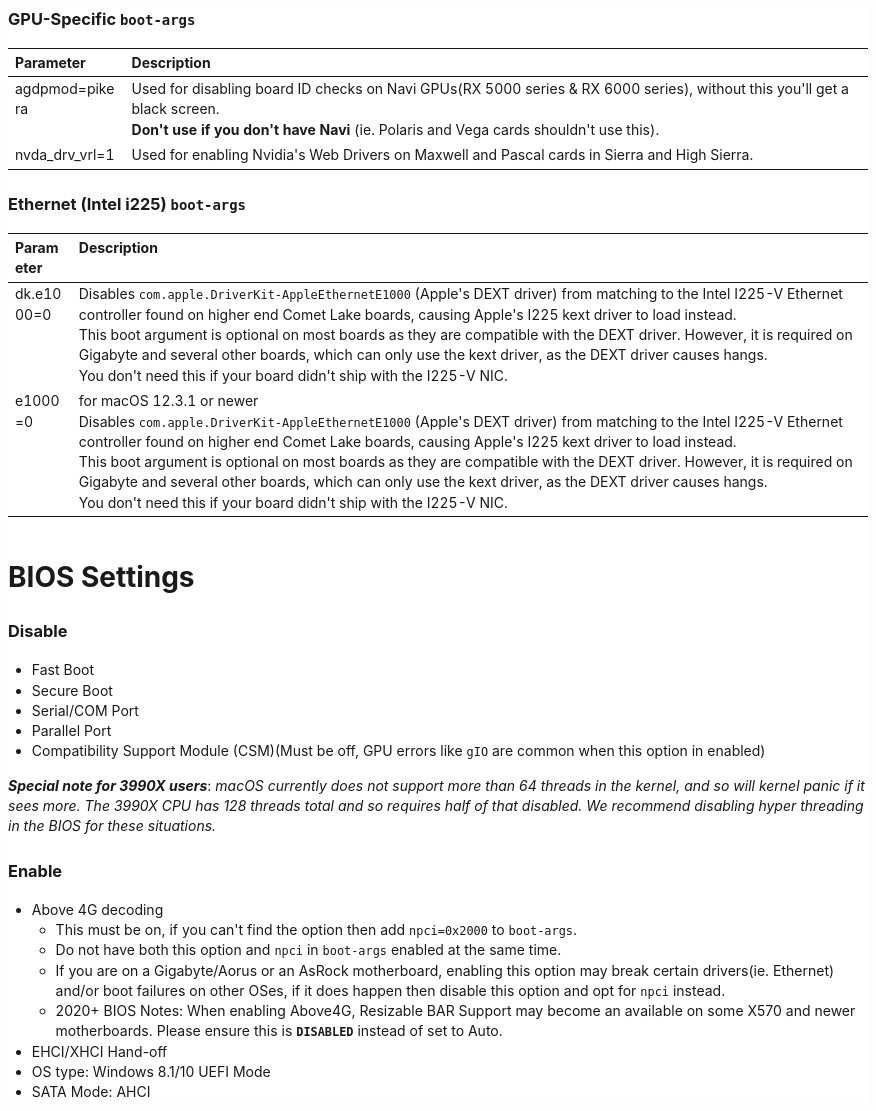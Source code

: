 ### GPU-Specific `boot-args`

Parameter|Description
:----|:----
agdpmod=pikera|Used for disabling board ID checks on Navi GPUs(RX 5000 series & RX 6000 series), without this you'll get a black screen.<br>**Don't use if you don't have Navi** (ie. Polaris and Vega cards shouldn't use this).
nvda_drv_vrl=1|Used for enabling Nvidia's Web Drivers on Maxwell and Pascal cards in Sierra and High Sierra.

### Ethernet (Intel i225) `boot-args`
Parameter|Description
:----|:----
dk.e1000=0|Disables `com.apple.DriverKit-AppleEthernetE1000` (Apple's DEXT driver) from matching to the Intel I225-V Ethernet controller found on higher end Comet Lake boards, causing Apple's I225 kext driver to load instead.<br>This boot argument is optional on most boards as they are compatible with the DEXT driver. However, it is required on Gigabyte and several other boards, which can only use the kext driver, as the DEXT driver causes hangs.<br>You don't need this if your board didn't ship with the I225-V NIC.
e1000=0|for macOS 12.3.1 or newer<br>Disables `com.apple.DriverKit-AppleEthernetE1000` (Apple's DEXT driver) from matching to the Intel I225-V Ethernet controller found on higher end Comet Lake boards, causing Apple's I225 kext driver to load instead.<br>This boot argument is optional on most boards as they are compatible with the DEXT driver. However, it is required on Gigabyte and several other boards, which can only use the kext driver, as the DEXT driver causes hangs.<br>You don't need this if your board didn't ship with the I225-V NIC.

# BIOS Settings

### Disable
- Fast Boot
- Secure Boot
- Serial/COM Port
- Parallel Port
- Compatibility Support Module (CSM)(Must be off, GPU errors like `gIO` are common when this option in enabled)

***Special note for 3990X users***: *macOS currently does not support more than 64 threads in the kernel, and so will kernel panic if it sees more. The 3990X CPU has 128 threads total and so requires half of that disabled. We recommend disabling hyper threading in the BIOS for these situations.*

### Enable
- Above 4G decoding
	- This must be on, if you can't find the option then add `npci=0x2000` to `boot-args`. 
	- Do not have both this option and `npci` in `boot-args` enabled at the same time.
	- If you are on a Gigabyte/Aorus or an AsRock motherboard, enabling this option may break certain drivers(ie. Ethernet) and/or boot failures on other OSes, if it does happen then disable this option and opt for `npci` instead.
	- 2020+ BIOS Notes: When enabling Above4G, Resizable BAR Support may become an available on some X570 and newer motherboards. Please ensure this is **`DISABLED`** instead of set to Auto.
- EHCI/XHCI Hand-off
- OS type: Windows 8.1/10 UEFI Mode
- SATA Mode: AHCI
